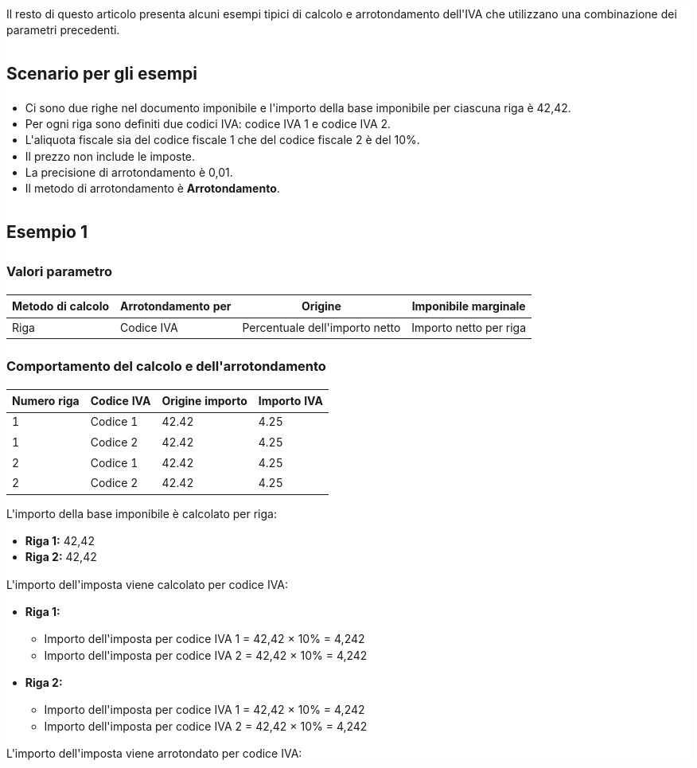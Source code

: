 Il resto di questo articolo presenta alcuni esempi tipici di calcolo e arrotondamento dell'IVA che utilizzano una combinazione dei parametri precedenti.

## <a name="scenario-for-the-examples"></a>Scenario per gli esempi

- Ci sono due righe nel documento imponibile e l'importo della base imponibile per ciascuna riga è 42,42.
- Per ogni riga sono definiti due codici IVA: codice IVA 1 e codice IVA 2.
- L'aliquota fiscale sia del codice fiscale 1 che del codice fiscale 2 è del 10%.
- Il prezzo non include le imposte.
- La precisione di arrotondamento è 0,01.
- Il metodo di arrotondamento è **Arrotondamento**.

## <a name="example-1"></a>Esempio 1

### <a name="parameter-values"></a>Valori parametro

| Metodo di calcolo | Arrotondamento per    | Origine                   | Imponibile marginale       |
| ------------------ | -------------- | ------------------------ | ------------------- |
| Riga               | Codice IVA | Percentuale dell'importo netto | Importo netto per riga |

### <a name="calculation-and-rounding-behavior"></a>Comportamento del calcolo e dell'arrotondamento

| Numero riga | Codice IVA | Origine importo | Importo IVA |
| ------------| ---------------| --------------| -----------------|
| 1           | Codice 1         | 42.42         | 4.25             |
| 1           | Codice 2         | 42.42         | 4.25             |
| 2           | Codice 1         | 42.42         | 4.25             |
| 2           | Codice 2         | 42.42         | 4.25             |

L'importo della base imponibile è calcolato per riga:

- **Riga 1:** 42,42
- **Riga 2:** 42,42

L'importo dell'imposta viene calcolato per codice IVA:

- **Riga 1:**

    - Importo dell'imposta per codice IVA 1 = 42,42 &times; 10% = 4,242
    - Importo dell'imposta per codice IVA 2 = 42,42 &times; 10% = 4,242

- **Riga 2:**

    - Importo dell'imposta per codice IVA 1 = 42,42 &times; 10% = 4,242
    - Importo dell'imposta per codice IVA 2 = 42,42 &times; 10% = 4,242

L'importo dell'imposta viene arrotondato per codice IVA:
